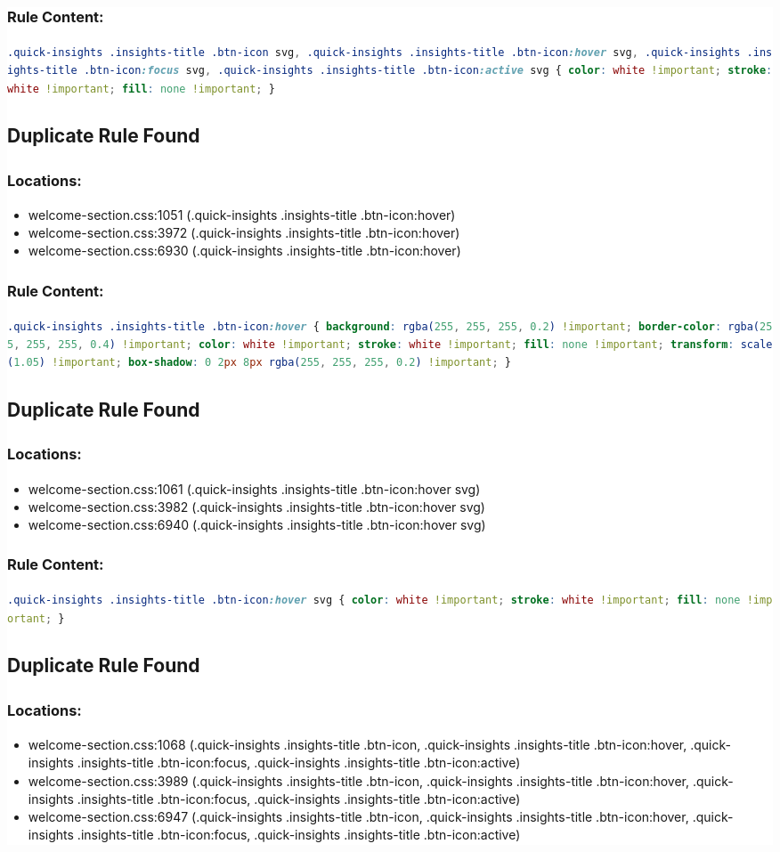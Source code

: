 ### Rule Content:
```css
.quick-insights .insights-title .btn-icon svg, .quick-insights .insights-title .btn-icon:hover svg, .quick-insights .insights-title .btn-icon:focus svg, .quick-insights .insights-title .btn-icon:active svg { color: white !important; stroke: white !important; fill: none !important; }
```

## Duplicate Rule Found

### Locations:
- welcome-section.css:1051 (.quick-insights .insights-title .btn-icon:hover)
- welcome-section.css:3972 (.quick-insights .insights-title .btn-icon:hover)
- welcome-section.css:6930 (.quick-insights .insights-title .btn-icon:hover)

### Rule Content:
```css
.quick-insights .insights-title .btn-icon:hover { background: rgba(255, 255, 255, 0.2) !important; border-color: rgba(255, 255, 255, 0.4) !important; color: white !important; stroke: white !important; fill: none !important; transform: scale(1.05) !important; box-shadow: 0 2px 8px rgba(255, 255, 255, 0.2) !important; }
```

## Duplicate Rule Found

### Locations:
- welcome-section.css:1061 (.quick-insights .insights-title .btn-icon:hover svg)
- welcome-section.css:3982 (.quick-insights .insights-title .btn-icon:hover svg)
- welcome-section.css:6940 (.quick-insights .insights-title .btn-icon:hover svg)

### Rule Content:
```css
.quick-insights .insights-title .btn-icon:hover svg { color: white !important; stroke: white !important; fill: none !important; }
```

## Duplicate Rule Found

### Locations:
- welcome-section.css:1068 (.quick-insights .insights-title .btn-icon,
.quick-insights .insights-title .btn-icon:hover,
.quick-insights .insights-title .btn-icon:focus,
.quick-insights .insights-title .btn-icon:active)
- welcome-section.css:3989 (.quick-insights .insights-title .btn-icon,
.quick-insights .insights-title .btn-icon:hover,
.quick-insights .insights-title .btn-icon:focus,
.quick-insights .insights-title .btn-icon:active)
- welcome-section.css:6947 (.quick-insights .insights-title .btn-icon,
.quick-insights .insights-title .btn-icon:hover,
.quick-insights .insights-title .btn-icon:focus,
.quick-insights .insights-title .btn-icon:active)
